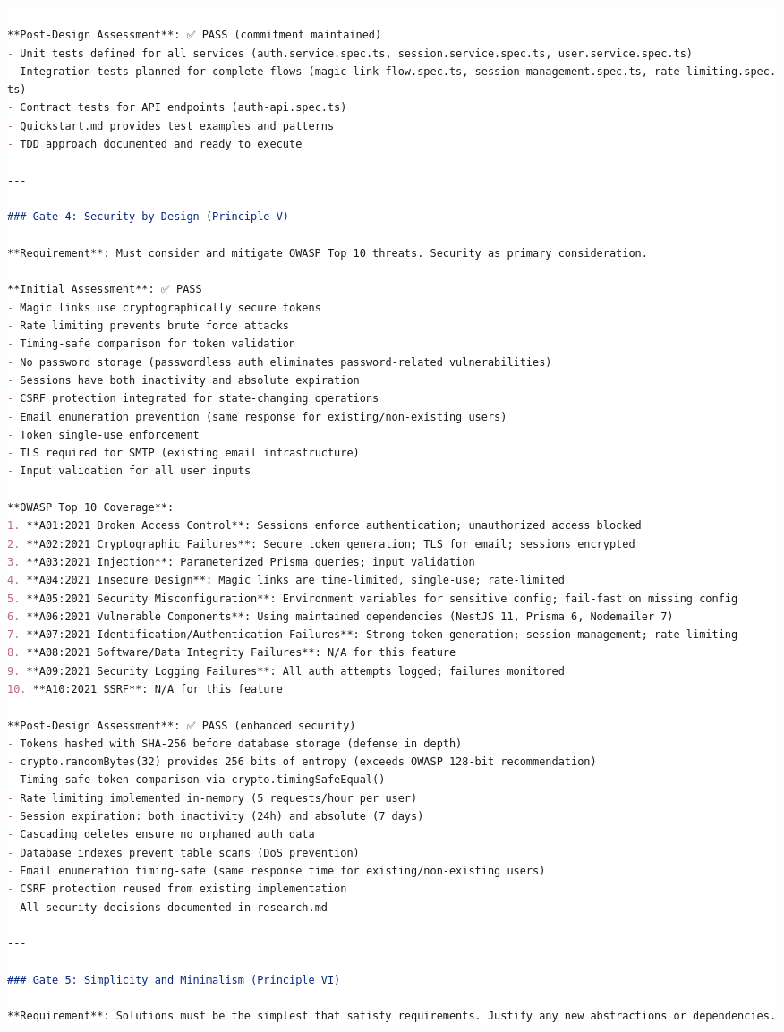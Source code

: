 ````markdown

**Post-Design Assessment**: ✅ PASS (commitment maintained)
- Unit tests defined for all services (auth.service.spec.ts, session.service.spec.ts, user.service.spec.ts)
- Integration tests planned for complete flows (magic-link-flow.spec.ts, session-management.spec.ts, rate-limiting.spec.ts)
- Contract tests for API endpoints (auth-api.spec.ts)
- Quickstart.md provides test examples and patterns
- TDD approach documented and ready to execute

---

### Gate 4: Security by Design (Principle V)

**Requirement**: Must consider and mitigate OWASP Top 10 threats. Security as primary consideration.

**Initial Assessment**: ✅ PASS
- Magic links use cryptographically secure tokens
- Rate limiting prevents brute force attacks
- Timing-safe comparison for token validation
- No password storage (passwordless auth eliminates password-related vulnerabilities)
- Sessions have both inactivity and absolute expiration
- CSRF protection integrated for state-changing operations
- Email enumeration prevention (same response for existing/non-existing users)
- Token single-use enforcement
- TLS required for SMTP (existing email infrastructure)
- Input validation for all user inputs

**OWASP Top 10 Coverage**:
1. **A01:2021 Broken Access Control**: Sessions enforce authentication; unauthorized access blocked
2. **A02:2021 Cryptographic Failures**: Secure token generation; TLS for email; sessions encrypted
3. **A03:2021 Injection**: Parameterized Prisma queries; input validation
4. **A04:2021 Insecure Design**: Magic links are time-limited, single-use; rate-limited
5. **A05:2021 Security Misconfiguration**: Environment variables for sensitive config; fail-fast on missing config
6. **A06:2021 Vulnerable Components**: Using maintained dependencies (NestJS 11, Prisma 6, Nodemailer 7)
7. **A07:2021 Identification/Authentication Failures**: Strong token generation; session management; rate limiting
8. **A08:2021 Software/Data Integrity Failures**: N/A for this feature
9. **A09:2021 Security Logging Failures**: All auth attempts logged; failures monitored
10. **A10:2021 SSRF**: N/A for this feature

**Post-Design Assessment**: ✅ PASS (enhanced security)
- Tokens hashed with SHA-256 before database storage (defense in depth)
- crypto.randomBytes(32) provides 256 bits of entropy (exceeds OWASP 128-bit recommendation)
- Timing-safe token comparison via crypto.timingSafeEqual()
- Rate limiting implemented in-memory (5 requests/hour per user)
- Session expiration: both inactivity (24h) and absolute (7 days)
- Cascading deletes ensure no orphaned auth data
- Database indexes prevent table scans (DoS prevention)
- Email enumeration timing-safe (same response time for existing/non-existing users)
- CSRF protection reused from existing implementation
- All security decisions documented in research.md

---

### Gate 5: Simplicity and Minimalism (Principle VI)

**Requirement**: Solutions must be the simplest that satisfy requirements. Justify any new abstractions or dependencies.

````